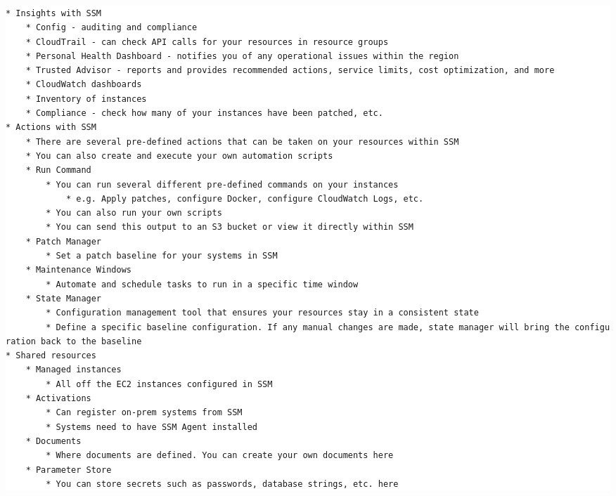 	* Insights with SSM
		* Config - auditing and compliance
		* CloudTrail - can check API calls for your resources in resource groups
		* Personal Health Dashboard - notifies you of any operational issues within the region
		* Trusted Advisor - reports and provides recommended actions, service limits, cost optimization, and more
		* CloudWatch dashboards
		* Inventory of instances 
		* Compliance - check how many of your instances have been patched, etc.
	* Actions with SSM
		* There are several pre-defined actions that can be taken on your resources within SSM
		* You can also create and execute your own automation scripts
		* Run Command
			* You can run several different pre-defined commands on your instances
				* e.g. Apply patches, configure Docker, configure CloudWatch Logs, etc.
			* You can also run your own scripts
			* You can send this output to an S3 bucket or view it directly within SSM
		* Patch Manager
			* Set a patch baseline for your systems in SSM
		* Maintenance Windows
			* Automate and schedule tasks to run in a specific time window
		* State Manager
			* Configuration management tool that ensures your resources stay in a consistent state
			* Define a specific baseline configuration. If any manual changes are made, state manager will bring the configuration back to the baseline
	* Shared resources
		* Managed instances
			* All off the EC2 instances configured in SSM
		* Activations
			* Can register on-prem systems from SSM
			* Systems need to have SSM Agent installed
		* Documents
			* Where documents are defined. You can create your own documents here
		* Parameter Store
			* You can store secrets such as passwords, database strings, etc. here


